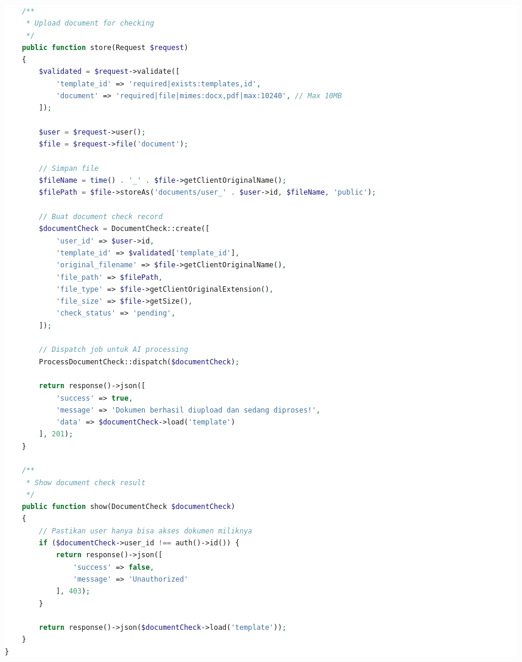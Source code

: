 ```php
    /**
     * Upload document for checking
     */
    public function store(Request $request)
    {
        $validated = $request->validate([
            'template_id' => 'required|exists:templates,id',
            'document' => 'required|file|mimes:docx,pdf|max:10240', // Max 10MB
        ]);

        $user = $request->user();
        $file = $request->file('document');

        // Simpan file
        $fileName = time() . '_' . $file->getClientOriginalName();
        $filePath = $file->storeAs('documents/user_' . $user->id, $fileName, 'public');

        // Buat document check record
        $documentCheck = DocumentCheck::create([
            'user_id' => $user->id,
            'template_id' => $validated['template_id'],
            'original_filename' => $file->getClientOriginalName(),
            'file_path' => $filePath,
            'file_type' => $file->getClientOriginalExtension(),
            'file_size' => $file->getSize(),
            'check_status' => 'pending',
        ]);

        // Dispatch job untuk AI processing
        ProcessDocumentCheck::dispatch($documentCheck);

        return response()->json([
            'success' => true,
            'message' => 'Dokumen berhasil diupload dan sedang diproses!',
            'data' => $documentCheck->load('template')
        ], 201);
    }

    /**
     * Show document check result
     */
    public function show(DocumentCheck $documentCheck)
    {
        // Pastikan user hanya bisa akses dokumen miliknya
        if ($documentCheck->user_id !== auth()->id()) {
            return response()->json([
                'success' => false,
                'message' => 'Unauthorized'
            ], 403);
        }

        return response()->json($documentCheck->load('template'));
    }
}
```

